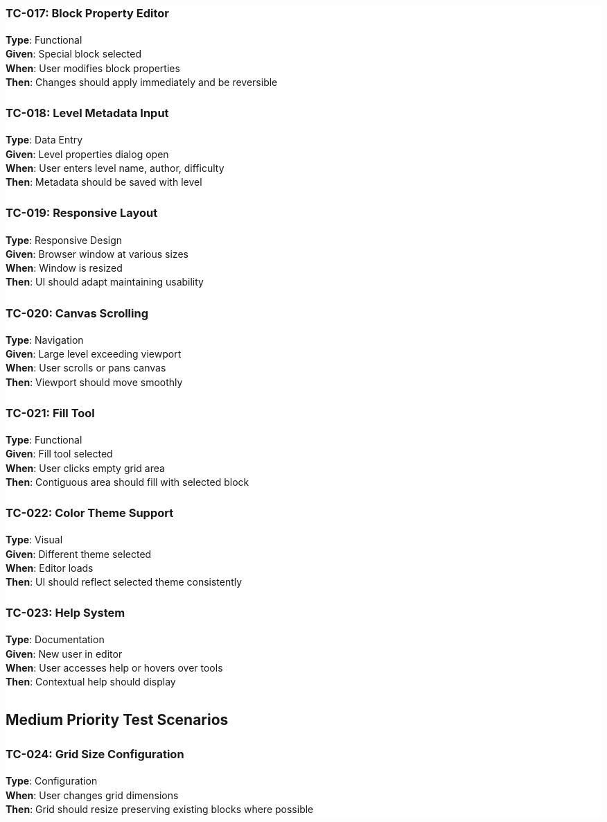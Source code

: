 ### TC-017: Block Property Editor
**Type**: Functional  
**Given**: Special block selected  
**When**: User modifies block properties  
**Then**: Changes should apply immediately and be reversible

### TC-018: Level Metadata Input
**Type**: Data Entry  
**Given**: Level properties dialog open  
**When**: User enters level name, author, difficulty  
**Then**: Metadata should be saved with level

### TC-019: Responsive Layout
**Type**: Responsive Design  
**Given**: Browser window at various sizes  
**When**: Window is resized  
**Then**: UI should adapt maintaining usability

### TC-020: Canvas Scrolling
**Type**: Navigation  
**Given**: Large level exceeding viewport  
**When**: User scrolls or pans canvas  
**Then**: Viewport should move smoothly

### TC-021: Fill Tool
**Type**: Functional  
**Given**: Fill tool selected  
**When**: User clicks empty grid area  
**Then**: Contiguous area should fill with selected block

### TC-022: Color Theme Support
**Type**: Visual  
**Given**: Different theme selected  
**When**: Editor loads  
**Then**: UI should reflect selected theme consistently

### TC-023: Help System
**Type**: Documentation  
**Given**: New user in editor  
**When**: User accesses help or hovers over tools  
**Then**: Contextual help should display

## Medium Priority Test Scenarios

### TC-024: Grid Size Configuration
**Type**: Configuration  
**When**: User changes grid dimensions  
**Then**: Grid should resize preserving existing blocks where possible
